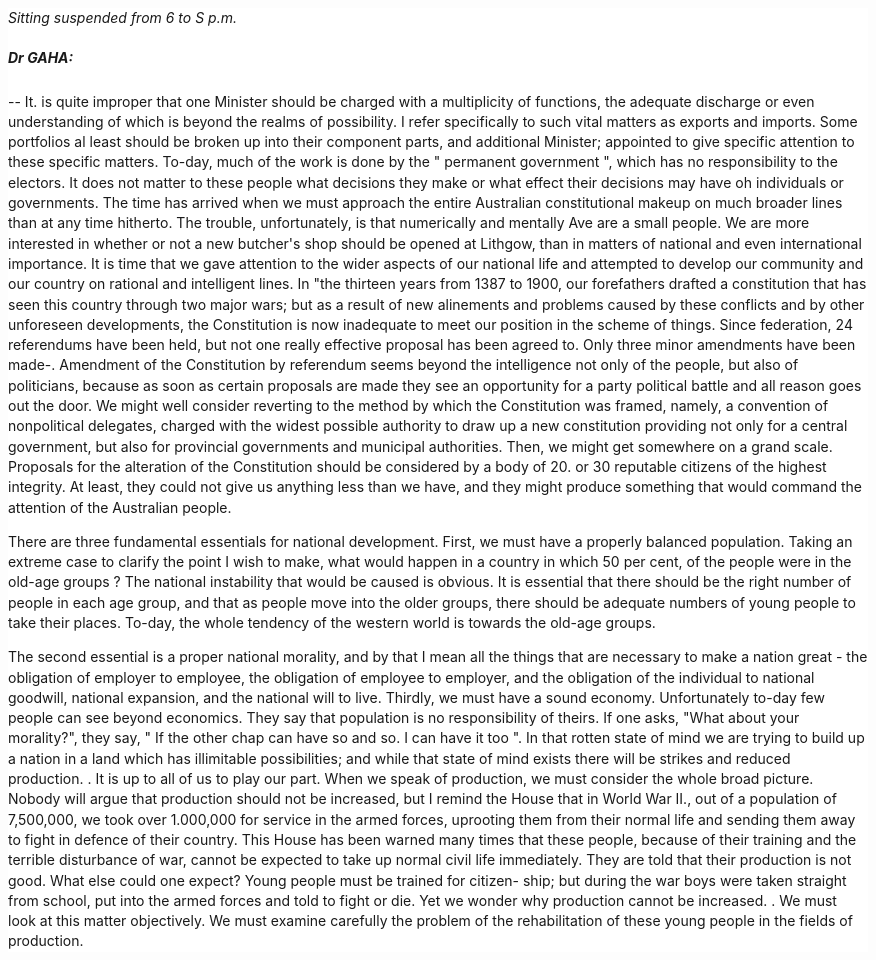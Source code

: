 
 *Sitting suspended from 6 to S p.m.* 


##### Dr GAHA:

-- It. is quite improper that one Minister should be charged with a multiplicity of functions, the adequate discharge or even understanding of which is beyond the realms of possibility. I refer specifically to such vital matters as exports and imports. Some portfolios al least should be broken up into their component parts, and additional Minister; appointed to give specific attention to these specific matters. To-day, much of the work is done by the " permanent government ", which has no responsibility to the electors. It does not matter to these people what decisions they make or what effect their decisions may have oh individuals or governments. The time has arrived when we must approach the entire Australian constitutional makeup on much broader lines than at any time hitherto. The trouble, unfortunately, is that numerically and mentally Ave are a small people. We are more interested in whether or not a new butcher's shop should be opened at Lithgow, than in matters of national and even international importance. It is time that we gave attention to the wider aspects of our national life and attempted to develop our community and our country on rational and intelligent lines. In "the thirteen years from 1387 to 1900, our forefathers drafted a constitution that has seen this country through two major wars; but as a result of new alinements and problems caused by these conflicts and by other unforeseen developments, the Constitution is now inadequate to meet our position in the scheme of things. Since federation, 24 referendums have been held, but not one really effective proposal has been agreed to. Only three minor amendments have been made-. Amendment of the Constitution by referendum seems beyond the intelligence not only of the people, but also of politicians, because as soon as certain proposals are made they see an opportunity for a party political battle and all reason goes out the door. We might well consider reverting to the method by which the Constitution was framed, namely, a convention of nonpolitical delegates, charged with the widest possible authority to draw up a new constitution providing not only for a central government, but also for provincial governments and municipal authorities. Then, we might get somewhere on a grand scale. Proposals for the alteration of the Constitution should be considered by a body of 20. or 30 reputable citizens of the highest integrity. At least, they could not give us anything less than we  have, and they might produce something that would command the attention of the Australian people. 

There are three fundamental essentials for national development. First, we must have a properly balanced population. Taking an extreme case to clarify the point I wish to make, what would happen in a country in which 50 per cent, of the people were in the old-age groups ? The national instability that would be caused is obvious. It is essential that there should be the right number of people in each age group, and that as people move into the older groups, there should be adequate numbers of young people to take their places. To-day, the whole tendency of the western world is towards the old-age groups. 

The second essential is a proper national morality, and by that I mean all the things that are necessary to make a nation great - the obligation of employer to employee, the obligation of employee to employer, and the obligation of the individual to national goodwill, national expansion, and the national will to live. Thirdly, we must have a sound economy. Unfortunately to-day few people can see beyond economics. They say that population is no responsibility of theirs. If one asks, "What about your morality?", they say, " If the other chap can have so and so. I can have it too ". In that rotten state of mind we are trying to build up a nation in a land which has illimitable possibilities; and while that state of mind exists there will be strikes and reduced production. . It is up to all of us to play our part. When we speak of production, we must consider the whole broad picture. Nobody will argue that production should not be increased, but I remind the House that in World War II., out of a population of 7,500,000, we took over 1.000,000 for service in the armed forces, uprooting them from their normal life and sending them away to fight in defence of their country. This House has been warned many times that these people, because of their training and the terrible disturbance of war, cannot be expected to take up normal civil life immediately. They are told that their production is not good. What else could one expect? Young people must be trained for citizen- ship; but during the war boys were taken straight from school, put into the armed forces and told to fight or die. Yet we wonder why production cannot be increased. . We must look at this matter objectively. We must examine carefully the problem of the rehabilitation of these young people in the fields of production. 
